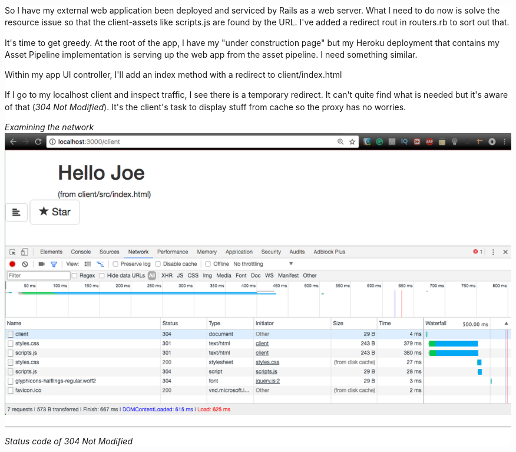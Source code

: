 So I have my external web application been deployed and serviced by Rails as a web server. What I need to do now is solve the resource issue so that the client-assets like scripts.js are found by the URL. I've added a redirect rout in routers.rb to sort out that.

It's time to get greedy. At the root of the app, I have my "under construction page" but my Heroku deployment that contains my Asset Pipeline implementation is serving up the web app from the asset pipeline. I need something similar.

Within my app UI controller, I'll add an index method with a redirect to client/index.html

If I go to my localhost client and inspect traffic, I see there is a temporary redirect. It can't quite find what is needed but it's aware of that (*304 Not Modified*). It's the client's task to display stuff from cache so the proxy has no worries.

*Examining the network*
![network-1](./images/network-1.png)
<hr>

*Status code of 304 Not Modified*